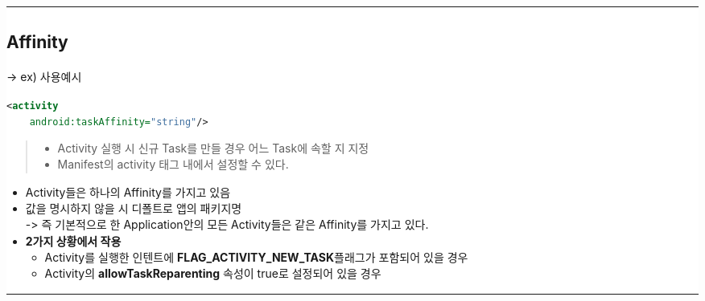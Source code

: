 ***

## **Affinity**
-> ex) 사용예시
```xml
<activity
    android:taskAffinity="string"/>
```
> - Activity 실행 시 신규 Task를 만들 경우 어느 Task에 속할 지 지정
> - Manifest의 activity 태그 내에서 설정할 수 있다.
- Activity들은 하나의 Affinity를 가지고 있음
- 값을 명시하지 않을 시 디폴트로 앱의 패키지명   
    -> 즉 기본적으로 한 Application안의 모든 Activity들은 같은 Affinity를 가지고 있다.
- **2가지 상황에서 작용**
    - Activity를 실행한 인텐트에 **FLAG_ACTIVITY_NEW_TASK**플래그가 포함되어 있을 경우
    - Activity의 **allowTaskReparenting** 속성이 true로 설정되어 있을 경우   

***